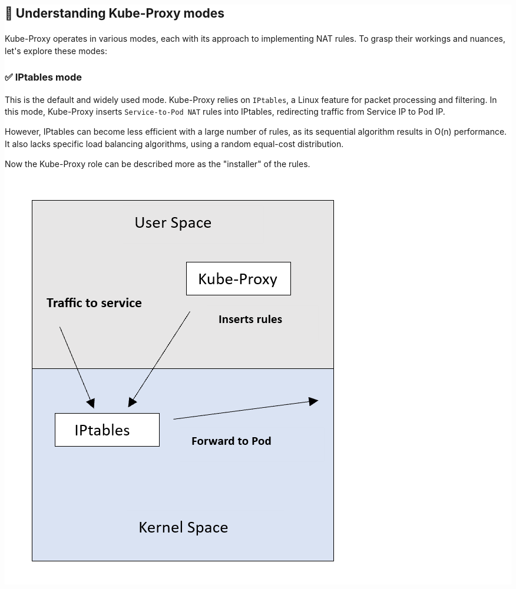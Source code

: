 
## 💭 Understanding Kube-Proxy modes

Kube-Proxy operates in various modes, each with its approach to implementing NAT rules. To grasp their workings and nuances, let's explore these modes:

### ✅ IPtables mode

This is the default and widely used mode. Kube-Proxy relies on `IPtables`, a Linux feature for packet processing and filtering. In this mode, Kube-Proxy inserts `Service-to-Pod NAT` rules into IPtables, redirecting traffic from Service IP to Pod IP.

However, IPtables can become less efficient with a large number of rules, as its sequential algorithm results in O(n) performance. It also lacks specific load balancing algorithms, using a random equal-cost distribution.

Now the Kube-Proxy role can be described more as the "installer" of the rules.

![alt text](./iptables-modes.png)
